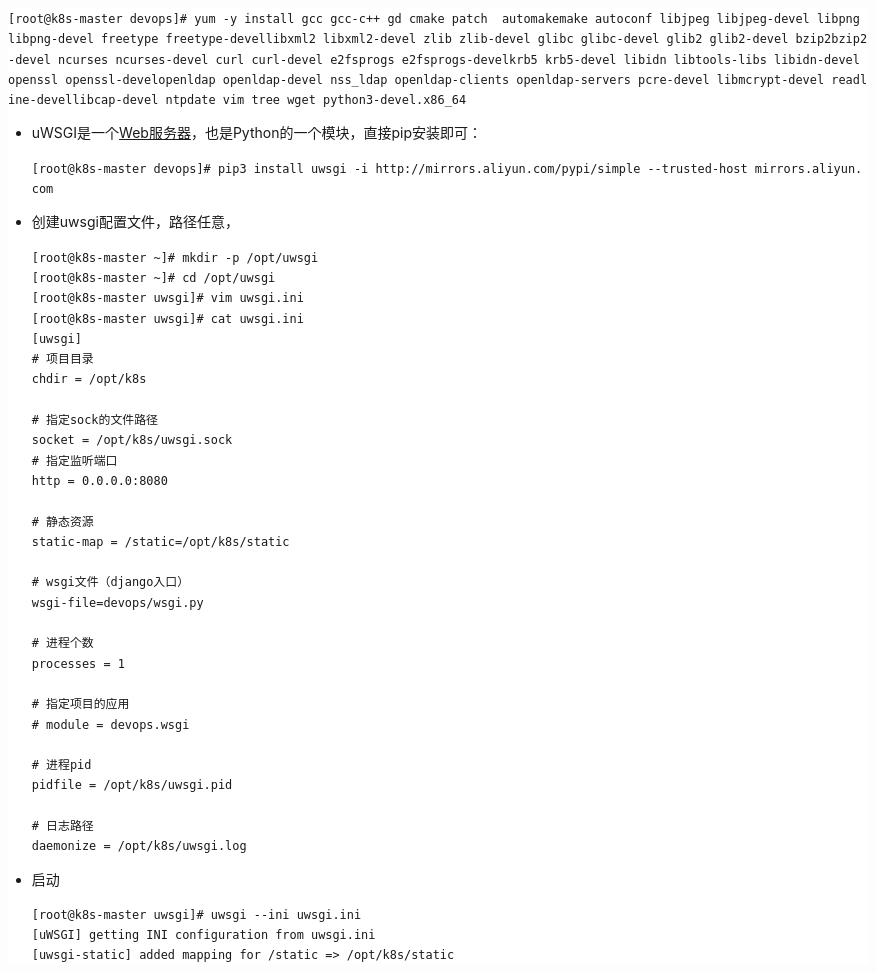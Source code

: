   ```shell
  [root@k8s-master devops]# yum -y install gcc gcc-c++ gd cmake patch  automakemake autoconf libjpeg libjpeg-devel libpng libpng-devel freetype freetype-devellibxml2 libxml2-devel zlib zlib-devel glibc glibc-devel glib2 glib2-devel bzip2bzip2-devel ncurses ncurses-devel curl curl-devel e2fsprogs e2fsprogs-develkrb5 krb5-devel libidn libtools-libs libidn-devel openssl openssl-developenldap openldap-devel nss_ldap openldap-clients openldap-servers pcre-devel libmcrypt-devel readline-devellibcap-devel ntpdate vim tree wget python3-devel.x86_64
  ```

- uWSGI是一个[Web服务器](https://baike.baidu.com/item/Web服务器/8390210)，也是Python的一个模块，直接pip安装即可：

  ```shell
  [root@k8s-master devops]# pip3 install uwsgi -i http://mirrors.aliyun.com/pypi/simple --trusted-host mirrors.aliyun.com
  ```

- 创建uwsgi配置文件，路径任意，

  ```shell
  [root@k8s-master ~]# mkdir -p /opt/uwsgi
  [root@k8s-master ~]# cd /opt/uwsgi
  [root@k8s-master uwsgi]# vim uwsgi.ini 
  [root@k8s-master uwsgi]# cat uwsgi.ini 
  [uwsgi]
  # 项目目录
  chdir = /opt/k8s
  
  # 指定sock的文件路径
  socket = /opt/k8s/uwsgi.sock
  # 指定监听端口
  http = 0.0.0.0:8080
  
  # 静态资源
  static-map = /static=/opt/k8s/static
  
  # wsgi文件（django入口）
  wsgi-file=devops/wsgi.py
  
  # 进程个数
  processes = 1
  
  # 指定项目的应用
  # module = devops.wsgi
  
  # 进程pid
  pidfile = /opt/k8s/uwsgi.pid
  
  # 日志路径
  daemonize = /opt/k8s/uwsgi.log
  ```

- 启动

  ```shell
  [root@k8s-master uwsgi]# uwsgi --ini uwsgi.ini 
  [uWSGI] getting INI configuration from uwsgi.ini
  [uwsgi-static] added mapping for /static => /opt/k8s/static
  ```
